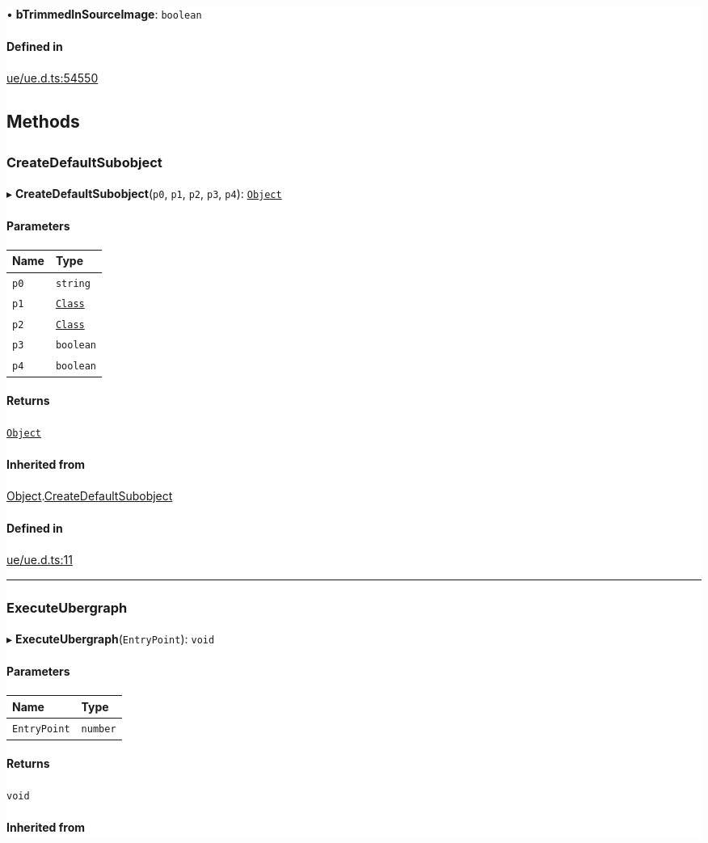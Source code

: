• **bTrimmedInSourceImage**: `boolean`

#### Defined in

[ue/ue.d.ts:54550](https://github.com/YugMetaverse/yug_typings/blob/b7d9b19/ue/ue.d.ts#L54550)

## Methods

### CreateDefaultSubobject

▸ **CreateDefaultSubobject**(`p0`, `p1`, `p2`, `p3`, `p4`): [`Object`](ue_ue.Object.md)

#### Parameters

| Name | Type |
| :------ | :------ |
| `p0` | `string` |
| `p1` | [`Class`](ue_ue.Class.md) |
| `p2` | [`Class`](ue_ue.Class.md) |
| `p3` | `boolean` |
| `p4` | `boolean` |

#### Returns

[`Object`](ue_ue.Object.md)

#### Inherited from

[Object](ue_ue.Object.md).[CreateDefaultSubobject](ue_ue.Object.md#createdefaultsubobject)

#### Defined in

[ue/ue.d.ts:11](https://github.com/YugMetaverse/yug_typings/blob/b7d9b19/ue/ue.d.ts#L11)

___

### ExecuteUbergraph

▸ **ExecuteUbergraph**(`EntryPoint`): `void`

#### Parameters

| Name | Type |
| :------ | :------ |
| `EntryPoint` | `number` |

#### Returns

`void`

#### Inherited from

